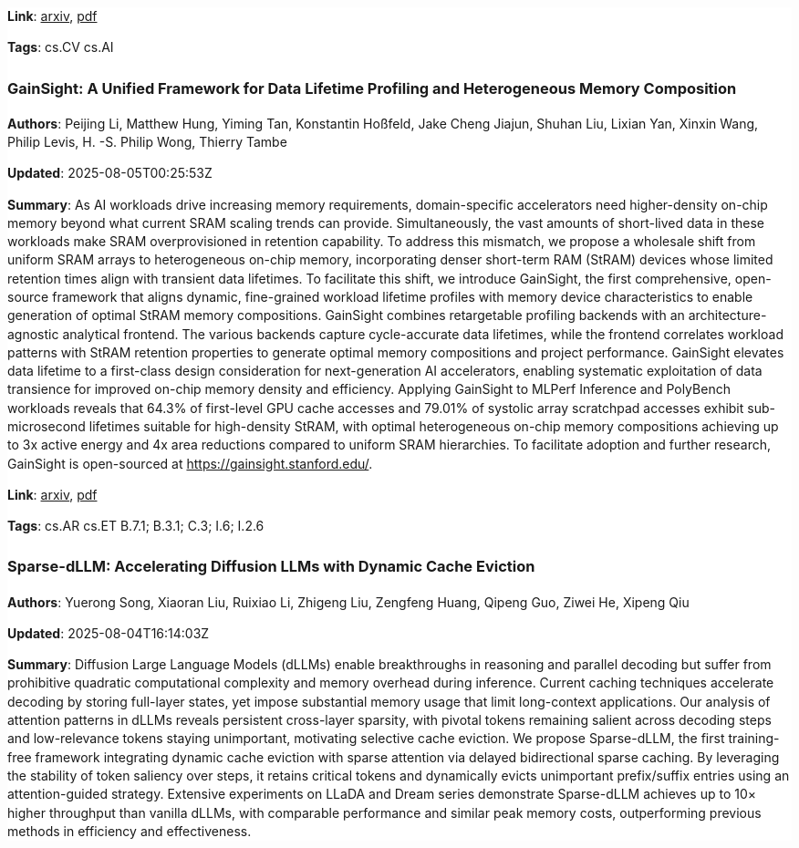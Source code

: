 **Link**: [arxiv](http://arxiv.org/abs/2508.02240v2),  [pdf](http://arxiv.org/pdf/2508.02240v2)

**Tags**: cs.CV cs.AI 



### GainSight: A Unified Framework for Data Lifetime Profiling and   Heterogeneous Memory Composition
**Authors**: Peijing Li, Matthew Hung, Yiming Tan, Konstantin Hoßfeld, Jake Cheng Jiajun, Shuhan Liu, Lixian Yan, Xinxin Wang, Philip Levis, H. -S. Philip Wong, Thierry Tambe

**Updated**: 2025-08-05T00:25:53Z

**Summary**: As AI workloads drive increasing memory requirements, domain-specific accelerators need higher-density on-chip memory beyond what current SRAM scaling trends can provide. Simultaneously, the vast amounts of short-lived data in these workloads make SRAM overprovisioned in retention capability. To address this mismatch, we propose a wholesale shift from uniform SRAM arrays to heterogeneous on-chip memory, incorporating denser short-term RAM (StRAM) devices whose limited retention times align with transient data lifetimes. To facilitate this shift, we introduce GainSight, the first comprehensive, open-source framework that aligns dynamic, fine-grained workload lifetime profiles with memory device characteristics to enable generation of optimal StRAM memory compositions. GainSight combines retargetable profiling backends with an architecture-agnostic analytical frontend. The various backends capture cycle-accurate data lifetimes, while the frontend correlates workload patterns with StRAM retention properties to generate optimal memory compositions and project performance. GainSight elevates data lifetime to a first-class design consideration for next-generation AI accelerators, enabling systematic exploitation of data transience for improved on-chip memory density and efficiency. Applying GainSight to MLPerf Inference and PolyBench workloads reveals that 64.3% of first-level GPU cache accesses and 79.01% of systolic array scratchpad accesses exhibit sub-microsecond lifetimes suitable for high-density StRAM, with optimal heterogeneous on-chip memory compositions achieving up to 3x active energy and 4x area reductions compared to uniform SRAM hierarchies. To facilitate adoption and further research, GainSight is open-sourced at https://gainsight.stanford.edu/.

**Link**: [arxiv](http://arxiv.org/abs/2504.14866v5),  [pdf](http://arxiv.org/pdf/2504.14866v5)

**Tags**: cs.AR cs.ET B.7.1; B.3.1; C.3; I.6; I.2.6 



### Sparse-dLLM: Accelerating Diffusion LLMs with Dynamic Cache Eviction
**Authors**: Yuerong Song, Xiaoran Liu, Ruixiao Li, Zhigeng Liu, Zengfeng Huang, Qipeng Guo, Ziwei He, Xipeng Qiu

**Updated**: 2025-08-04T16:14:03Z

**Summary**: Diffusion Large Language Models (dLLMs) enable breakthroughs in reasoning and parallel decoding but suffer from prohibitive quadratic computational complexity and memory overhead during inference. Current caching techniques accelerate decoding by storing full-layer states, yet impose substantial memory usage that limit long-context applications. Our analysis of attention patterns in dLLMs reveals persistent cross-layer sparsity, with pivotal tokens remaining salient across decoding steps and low-relevance tokens staying unimportant, motivating selective cache eviction. We propose Sparse-dLLM, the first training-free framework integrating dynamic cache eviction with sparse attention via delayed bidirectional sparse caching. By leveraging the stability of token saliency over steps, it retains critical tokens and dynamically evicts unimportant prefix/suffix entries using an attention-guided strategy. Extensive experiments on LLaDA and Dream series demonstrate Sparse-dLLM achieves up to 10$\times$ higher throughput than vanilla dLLMs, with comparable performance and similar peak memory costs, outperforming previous methods in efficiency and effectiveness.
